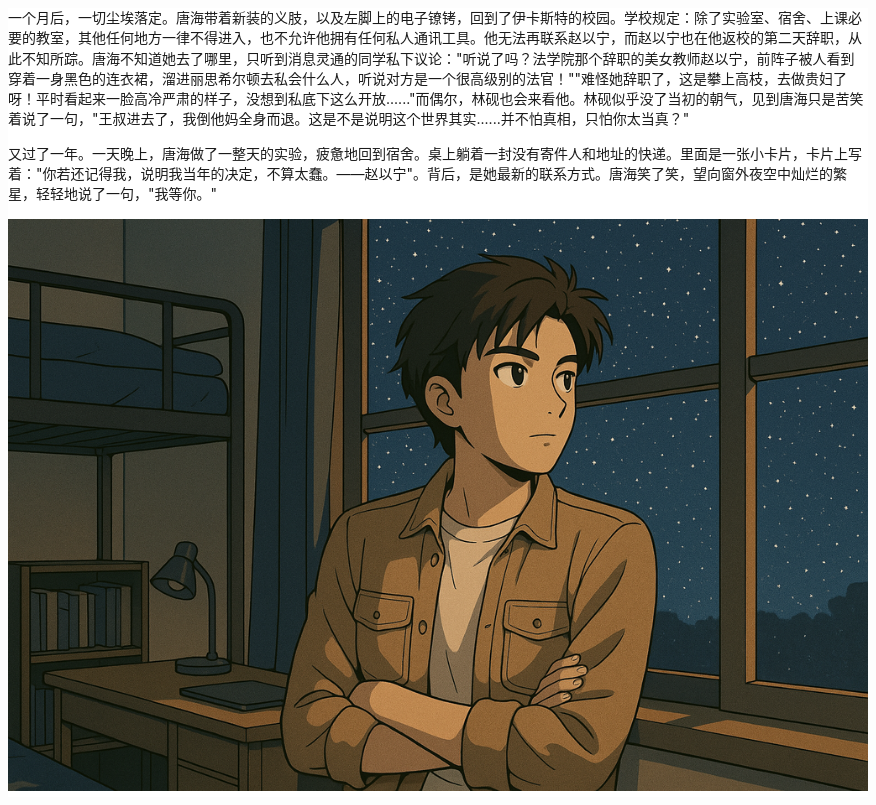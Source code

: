 一个月后，一切尘埃落定。唐海带着新装的义肢，以及左脚上的电子镣铐，回到了伊卡斯特的校园。学校规定：除了实验室、宿舍、上课必要的教室，其他任何地方一律不得进入，也不允许他拥有任何私人通讯工具。他无法再联系赵以宁，而赵以宁也在他返校的第二天辞职，从此不知所踪。唐海不知道她去了哪里，只听到消息灵通的同学私下议论："听说了吗？法学院那个辞职的美女教师赵以宁，前阵子被人看到穿着一身黑色的连衣裙，溜进丽思希尔顿去私会什么人，听说对方是一个很高级别的法官！""难怪她辞职了，这是攀上高枝，去做贵妇了呀！平时看起来一脸高冷严肃的样子，没想到私底下这么开放......"而偶尔，林砚也会来看他。林砚似乎没了当初的朝气，见到唐海只是苦笑着说了一句，"王叔进去了，我倒他妈全身而退。这是不是说明这个世界其实......并不怕真相，只怕你太当真？"

又过了一年。一天晚上，唐海做了一整天的实验，疲惫地回到宿舍。桌上躺着一封没有寄件人和地址的快递。里面是一张小卡片，卡片上写着："你若还记得我，说明我当年的决定，不算太蠢。——赵以宁"。背后，是她最新的联系方式。唐海笑了笑，望向窗外夜空中灿烂的繁星，轻轻地说了一句，"我等你。"

<img src="./illustrations/45.png" />
